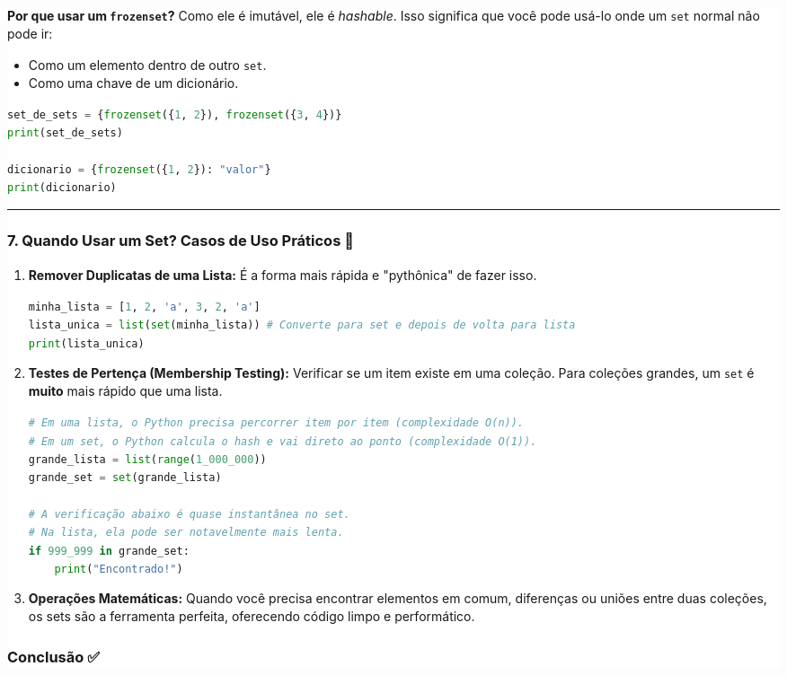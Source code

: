 **Por que usar um `frozenset`?**
Como ele é imutável, ele é *hashable*. Isso significa que você pode usá-lo onde um `set` normal não pode ir:

  * Como um elemento dentro de outro `set`.
  * Como uma chave de um dicionário.



```python
set_de_sets = {frozenset({1, 2}), frozenset({3, 4})}
print(set_de_sets)

dicionario = {frozenset({1, 2}): "valor"}
print(dicionario)
```

-----

### **7. Quando Usar um Set? Casos de Uso Práticos 🎯**

1.  **Remover Duplicatas de uma Lista:** É a forma mais rápida e "pythônica" de fazer isso.

    ```python
    minha_lista = [1, 2, 'a', 3, 2, 'a']
    lista_unica = list(set(minha_lista)) # Converte para set e depois de volta para lista
    print(lista_unica)
    ```

2.  **Testes de Pertença (Membership Testing):** Verificar se um item existe em uma coleção. Para coleções grandes, um `set` é **muito** mais rápido que uma lista.

    ```python
    # Em uma lista, o Python precisa percorrer item por item (complexidade O(n)).
    # Em um set, o Python calcula o hash e vai direto ao ponto (complexidade O(1)).
    grande_lista = list(range(1_000_000))
    grande_set = set(grande_lista)

    # A verificação abaixo é quase instantânea no set.
    # Na lista, ela pode ser notavelmente mais lenta.
    if 999_999 in grande_set:
        print("Encontrado!")
    ```

3.  **Operações Matemáticas:** Quando você precisa encontrar elementos em comum, diferenças ou uniões entre duas coleções, os sets são a ferramenta perfeita, oferecendo código limpo e performático.

### **Conclusão ✅**
